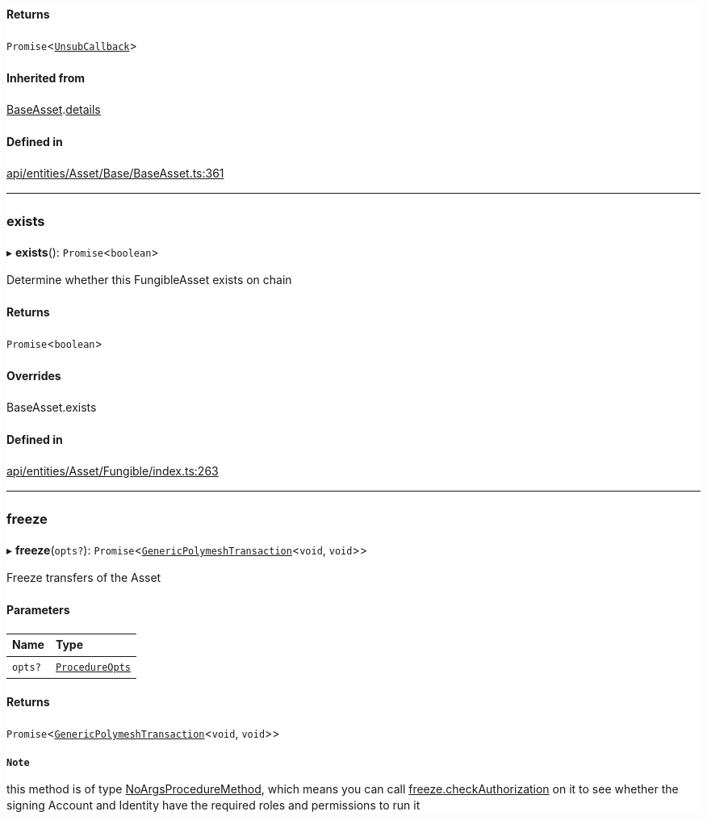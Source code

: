 #### Returns

`Promise`\<[`UnsubCallback`](../../../../../modules/API/Entities/Types/Types.md#unsubcallback)\>

#### Inherited from

[BaseAsset](../Base/BaseAsset/BaseAsset.md).[details](../Base/BaseAsset/BaseAsset.md#details)

#### Defined in

[api/entities/Asset/Base/BaseAsset.ts:361](https://github.com/PolymeshAssociation/polymesh-sdk/blob/995f17653/src/api/entities/Asset/Base/BaseAsset.ts#L361)

___

### exists

▸ **exists**(): `Promise`\<`boolean`\>

Determine whether this FungibleAsset exists on chain

#### Returns

`Promise`\<`boolean`\>

#### Overrides

BaseAsset.exists

#### Defined in

[api/entities/Asset/Fungible/index.ts:263](https://github.com/PolymeshAssociation/polymesh-sdk/blob/995f17653/src/api/entities/Asset/Fungible/index.ts#L263)

___

### freeze

▸ **freeze**(`opts?`): `Promise`\<[`GenericPolymeshTransaction`](../../../../../modules/API/Procedures/Types/Types.md#genericpolymeshtransaction)\<`void`, `void`\>\>

Freeze transfers of the Asset

#### Parameters

| Name | Type |
| :------ | :------ |
| `opts?` | [`ProcedureOpts`](../../../../../interfaces/API/Procedures/Types/ProcedureOpts/ProcedureOpts.md) |

#### Returns

`Promise`\<[`GenericPolymeshTransaction`](../../../../../modules/API/Procedures/Types/Types.md#genericpolymeshtransaction)\<`void`, `void`\>\>

**`Note`**

this method is of type [NoArgsProcedureMethod](../../../../../interfaces/API/Procedures/Types/NoArgsProcedureMethod/NoArgsProcedureMethod.md), which means you can call [freeze.checkAuthorization](../../../../../interfaces/API/Procedures/Types/NoArgsProcedureMethod/NoArgsProcedureMethod.md#checkauthorization)
  on it to see whether the signing Account and Identity have the required roles and permissions to run it
